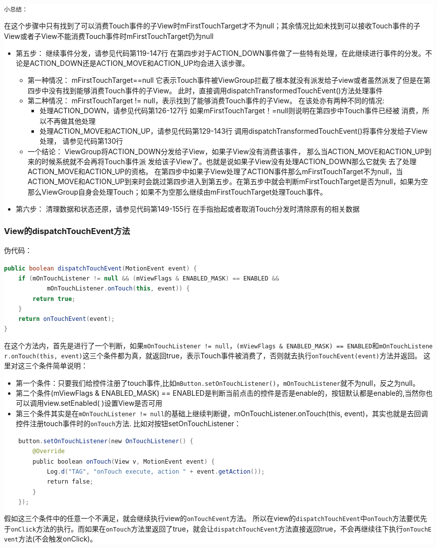     小总结： 
在这个步骤中只有找到了可以消费Touch事件的子View时mFirstTouchTarget才不为null；其余情况比如未找到可以接收Touch事件的子View或者子View不能消费Touch事件时mFirstTouchTarget仍为null


- 第五步： 
继续事件分发，请参见代码第119-147行 
在第四步对于ACTION_DOWN事件做了一些特有处理，在此继续进行事件的分发。不论是ACTION_DOWN还是ACTION_MOVE和ACTION_UP均会进入该步骤。 
    - 第一种情况： 
    mFirstTouchTarget==null 
    它表示Touch事件被ViewGroup拦截了根本就没有派发给子view或者虽然派发了但是在第四步中没有找到能够消费Touch事件的子View。 
    此时，直接调用dispatchTransformedTouchEvent()方法处理事件 
    - 第二种情况： 
mFirstTouchTarget != null，表示找到了能够消费Touch事件的子View。 
在该处亦有两种不同的情况:
        - 处理ACTION_DOWN，请参见代码第126-127行 
        如果mFirstTouchTarget！=null则说明在第四步中Touch事件已经被         消费，所以不再做其他处理
        - 处理ACTION_MOVE和ACTION_UP，请参见代码第129-143行 
        调用dispatchTransformedTouchEvent()将事件分发给子View处理，         请参见代码第130行
    - 一个结论：
    ViewGroup将ACTION_DOWN分发给子View，如果子View没有消费该事件， 那么当ACTION_MOVE和ACTION_UP到来的时候系统就不会再将Touch事件派 发给该子View了。也就是说如果子View没有处理ACTION_DOWN那么它就失 去了处理ACTION_MOVE和ACTION_UP的资格。
在第四步中如果子View处理了ACTION事件那么mFirstTouchTarget不为null，当ACTION_MOVE和ACTION_UP到来时会跳过第四步进入到第五步。在第五步中就会判断mFirstTouchTarget是否为null，如果为空那么ViewGroup自身会处理Touch；如果不为空那么继续由mFirstTouchTarget处理Touch事件。

- 第六步： 
清理数据和状态还原，请参见代码第149-155行 
在手指抬起或者取消Touch分发时清除原有的相关数据

### View的dispatchTouchEvent方法
伪代码：
```java
public boolean dispatchTouchEvent(MotionEvent event) {  
    if (mOnTouchListener != null && (mViewFlags & ENABLED_MASK) == ENABLED &&  
            mOnTouchListener.onTouch(this, event)) {  
        return true;  
    }  
    return onTouchEvent(event);  
} 
```
在这个方法内，首先是进行了一个判断，如果`mOnTouchListener != null`，`(mViewFlags & ENABLED_MASK) == ENABLED`和`mOnTouchListener.onTouch(this, event)`这三个条件都为真，就返回true，表示Touch事件被消费了，否则就去执行`onTouchEvent(event)`方法并返回。
这里对这三个条件简单说明：

- 第一个条件：只要我们给控件注册了touch事件,比如`mButton.setOnTouchListener()`，`mOnTouchListener`就不为null，反之为null。
- 第二个条件(mViewFlags & ENABLED_MASK) == ENABLED是判断当前点击的控件是否是enable的，按钮默认都是enable的,当然你也可以调用view.setEnabled( )设置View是否可用
- 第三个条件其实是在`mOnTouchListener != null`的基础上继续判断键，mOnTouchListener.onTouch(this, event)，其实也就是去回调控件注册touch事件时的`onTouch`方法.
比如对按钮setOnTouchListener：
```java
	button.setOnTouchListener(new OnTouchListener() {  
	    @Override  
	    public boolean onTouch(View v, MotionEvent event) {  
	        Log.d("TAG", "onTouch execute, action " + event.getAction());
	        return false;  
	    }  
	});
```
假如这三个条件中的任意一个不满足，就会继续执行view的`onTouchEvent`方法。
所以在view的`dispatchTouchEvent`中`onTouch`方法要优先于`onClick`方法的执行。而如果在`onTouch`方法里返回了true，就会让`dispatchTouchEvent`方法直接返回true，不会再继续往下执行`onTouchEvent`方法(不会触发onClick)。
